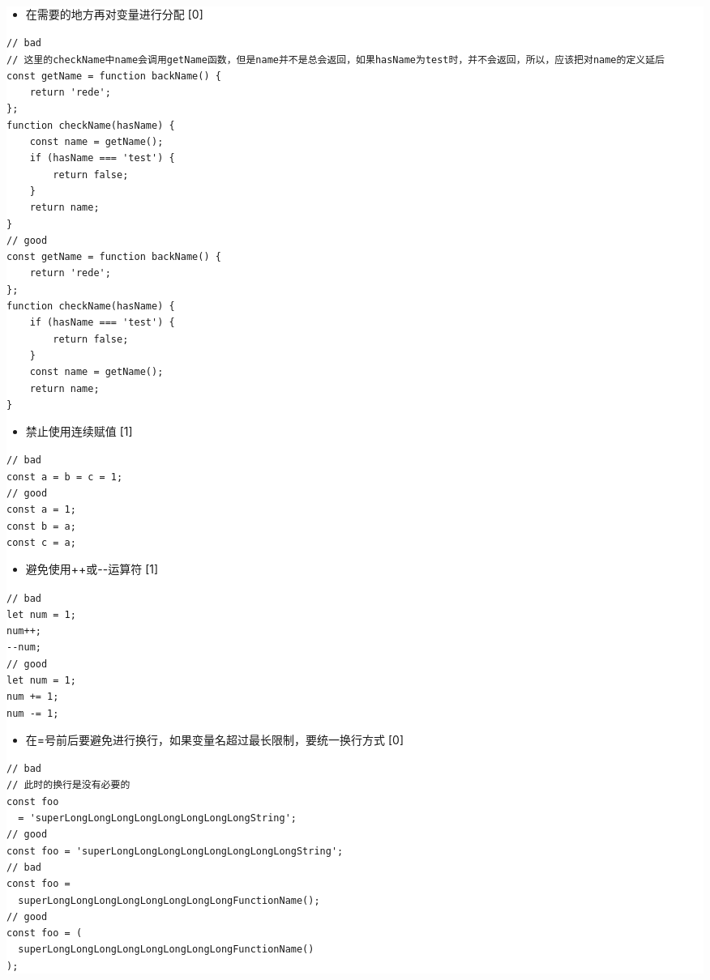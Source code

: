 - 在需要的地方再对变量进行分配 [0]

```
// bad
// 这里的checkName中name会调用getName函数，但是name并不是总会返回，如果hasName为test时，并不会返回，所以，应该把对name的定义延后
const getName = function backName() {
    return 'rede';
};
function checkName(hasName) {
    const name = getName();
    if (hasName === 'test') {
        return false;
    }
    return name;
}
// good
const getName = function backName() {
    return 'rede';
};
function checkName(hasName) {
    if (hasName === 'test') {
        return false;
    }
    const name = getName();
    return name;
}
```

- 禁止使用连续赋值 [1]

```
// bad
const a = b = c = 1;
// good
const a = 1;
const b = a;
const c = a;
```

- 避免使用++或--运算符 [1]

```
// bad
let num = 1;
num++;
--num;
// good
let num = 1;
num += 1;
num -= 1;
```

- 在=号前后要避免进行换行，如果变量名超过最长限制，要统一换行方式 [0]

```
// bad
// 此时的换行是没有必要的
const foo
  = 'superLongLongLongLongLongLongLongLongString';
// good
const foo = 'superLongLongLongLongLongLongLongLongString';  
// bad
const foo =
  superLongLongLongLongLongLongLongLongFunctionName();
// good
const foo = (
  superLongLongLongLongLongLongLongLongFunctionName()
);
```

  [getKey('enabled')]: true,